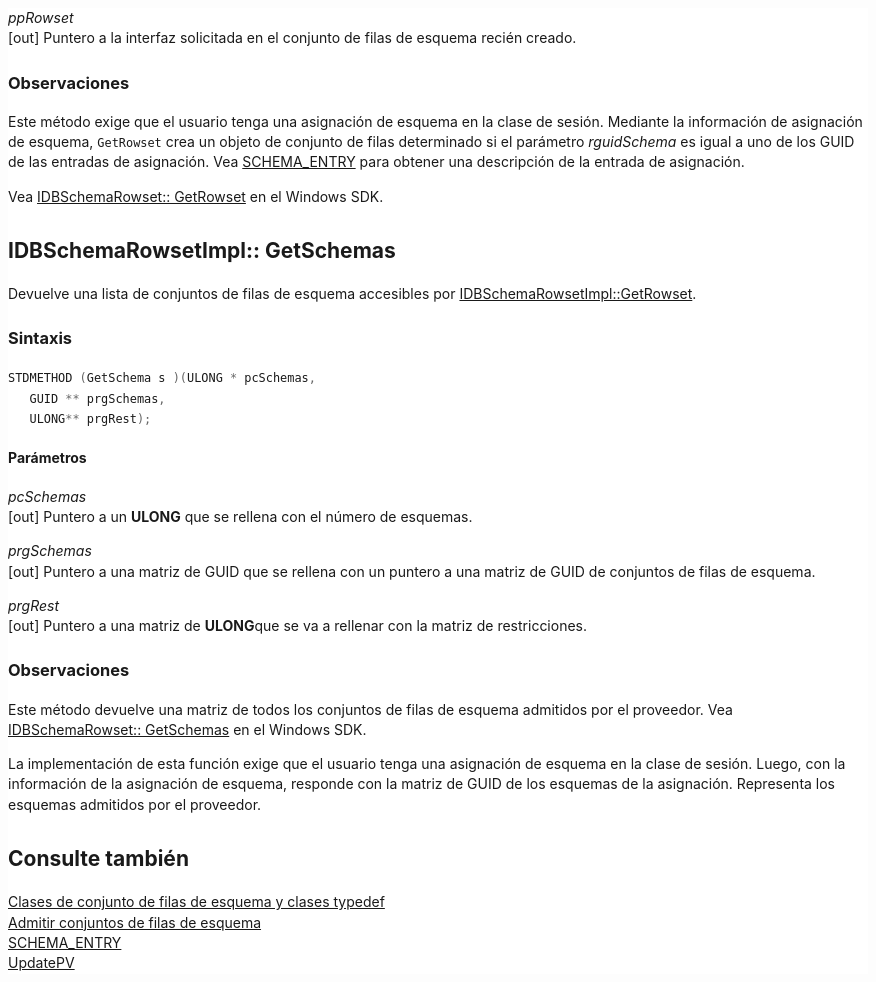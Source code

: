*ppRowset*<br/>
[out] Puntero a la interfaz solicitada en el conjunto de filas de esquema recién creado.

### <a name="remarks"></a>Observaciones

Este método exige que el usuario tenga una asignación de esquema en la clase de sesión. Mediante la información de asignación de esquema, `GetRowset` crea un objeto de conjunto de filas determinado si el parámetro *rguidSchema* es igual a uno de los GUID de las entradas de asignación. Vea [SCHEMA_ENTRY](../../data/oledb/schema-entry.md) para obtener una descripción de la entrada de asignación.

Vea [IDBSchemaRowset:: GetRowset](/previous-versions/windows/desktop/ms722634(v=vs.85)) en el Windows SDK.

## <a name="idbschemarowsetimplgetschemas"></a><a name="getschemas"></a>IDBSchemaRowsetImpl:: GetSchemas

Devuelve una lista de conjuntos de filas de esquema accesibles por [IDBSchemaRowsetImpl::GetRowset](../../data/oledb/idbschemarowsetimpl-getrowset.md).

### <a name="syntax"></a>Sintaxis

```cpp
STDMETHOD (GetSchema s )(ULONG * pcSchemas,
   GUID ** prgSchemas,
   ULONG** prgRest);
```

#### <a name="parameters"></a>Parámetros

*pcSchemas*<br/>
[out] Puntero a un **ULONG** que se rellena con el número de esquemas.

*prgSchemas*<br/>
[out] Puntero a una matriz de GUID que se rellena con un puntero a una matriz de GUID de conjuntos de filas de esquema.

*prgRest*<br/>
[out] Puntero a una matriz de **ULONG**que se va a rellenar con la matriz de restricciones.

### <a name="remarks"></a>Observaciones

Este método devuelve una matriz de todos los conjuntos de filas de esquema admitidos por el proveedor. Vea [IDBSchemaRowset:: GetSchemas](/previous-versions/windows/desktop/ms719605(v=vs.85)) en el Windows SDK.

La implementación de esta función exige que el usuario tenga una asignación de esquema en la clase de sesión. Luego, con la información de la asignación de esquema, responde con la matriz de GUID de los esquemas de la asignación. Representa los esquemas admitidos por el proveedor.

## <a name="see-also"></a>Consulte también

[Clases de conjunto de filas de esquema y clases typedef](../../data/oledb/schema-rowset-classes-and-typedef-classes.md)<br/>
[Admitir conjuntos de filas de esquema](../../data/oledb/supporting-schema-rowsets.md)<br/>
[SCHEMA_ENTRY](../../data/oledb/schema-entry.md)<br/>
[UpdatePV](https://github.com/Microsoft/VCSamples/tree/master/VC2010Samples/ATL/OLEDB/Provider)
